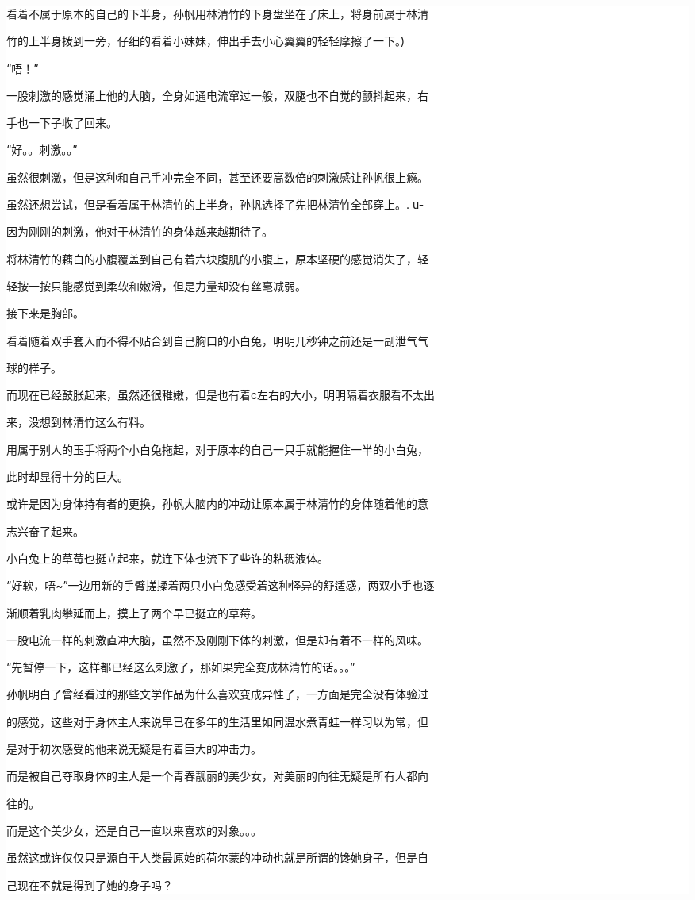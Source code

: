 看着不属于原本的自己的下半身，孙帆用林清竹的下身盘坐在了床上，将身前属于林清

竹的上半身拨到一旁，仔细的看着小妹妹，伸出手去小心翼翼的轻轻摩擦了一下。)

“唔！”

一股刺激的感觉涌上他的大脑，全身如通电流窜过一般，双腿也不自觉的颤抖起来，右

手也一下子收了回来。

“好。。刺激。。”

虽然很刺激，但是这种和自己手冲完全不同，甚至还要高数倍的刺激感让孙帆很上瘾。

虽然还想尝试，但是看着属于林清竹的上半身，孙帆选择了先把林清竹全部穿上。. u-

因为刚刚的刺激，他对于林清竹的身体越来越期待了。

将林清竹的藕白的小腹覆盖到自己有着六块腹肌的小腹上，原本坚硬的感觉消失了，轻

轻按一按只能感觉到柔软和嫩滑，但是力量却没有丝毫减弱。

接下来是胸部。

看着随着双手套入而不得不贴合到自己胸口的小白兔，明明几秒钟之前还是一副泄气气

球的样子。

而现在已经鼓胀起来，虽然还很稚嫩，但是也有着c左右的大小，明明隔着衣服看不太出

来，没想到林清竹这么有料。

用属于别人的玉手将两个小白兔拖起，对于原本的自己一只手就能握住一半的小白兔，

此时却显得十分的巨大。

或许是因为身体持有者的更换，孙帆大脑内的冲动让原本属于林清竹的身体随着他的意

志兴奋了起来。

小白兔上的草莓也挺立起来，就连下体也流下了些许的粘稠液体。

“好软，唔~”一边用新的手臂搓揉着两只小白兔感受着这种怪异的舒适感，两双小手也逐

渐顺着乳肉攀延而上，摸上了两个早已挺立的草莓。

一股电流一样的刺激直冲大脑，虽然不及刚刚下体的刺激，但是却有着不一样的风味。

“先暂停一下，这样都已经这么刺激了，那如果完全变成林清竹的话。。。”

孙帆明白了曾经看过的那些文学作品为什么喜欢变成异性了，一方面是完全没有体验过

的感觉，这些对于身体主人来说早已在多年的生活里如同温水煮青蛙一样习以为常，但

是对于初次感受的他来说无疑是有着巨大的冲击力。

而是被自己夺取身体的主人是一个青春靓丽的美少女，对美丽的向往无疑是所有人都向

往的。

而是这个美少女，还是自己一直以来喜欢的对象。。。

虽然这或许仅仅只是源自于人类最原始的荷尔蒙的冲动也就是所谓的馋她身子，但是自

己现在不就是得到了她的身子吗？
